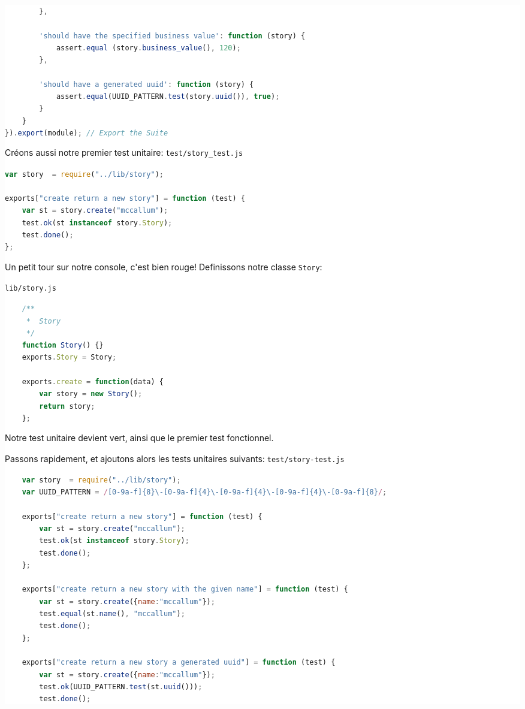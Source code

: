 ```js
        },

        'should have the specified business value': function (story) {
            assert.equal (story.business_value(), 120);  
        },

        'should have a generated uuid': function (story) {
            assert.equal(UUID_PATTERN.test(story.uuid()), true);
        }
    }
}).export(module); // Export the Suite
```

Créons aussi notre premier test unitaire:
`test/story_test.js`

```js
var story  = require("../lib/story");

exports["create return a new story"] = function (test) {
    var st = story.create("mccallum");
    test.ok(st instanceof story.Story);
    test.done();
};
```

Un petit tour sur notre console, c'est bien rouge! Definissons notre classe `Story`:

`lib/story.js`

```js
    /**
     *  Story
     */
    function Story() {}
    exports.Story = Story;

    exports.create = function(data) {
        var story = new Story();
        return story;
    };
```

Notre test unitaire devient vert, ainsi que le premier test fonctionnel.

Passons rapidement, et ajoutons alors les tests unitaires suivants:
`test/story-test.js`

```js
    var story  = require("../lib/story");
    var UUID_PATTERN = /[0-9a-f]{8}\-[0-9a-f]{4}\-[0-9a-f]{4}\-[0-9a-f]{4}\-[0-9a-f]{8}/;

    exports["create return a new story"] = function (test) {
        var st = story.create("mccallum");
        test.ok(st instanceof story.Story);
        test.done();
    };

    exports["create return a new story with the given name"] = function (test) {
        var st = story.create({name:"mccallum"});
        test.equal(st.name(), "mccallum");
        test.done();
    };

    exports["create return a new story a generated uuid"] = function (test) {
        var st = story.create({name:"mccallum"});
        test.ok(UUID_PATTERN.test(st.uuid()));
        test.done();
```